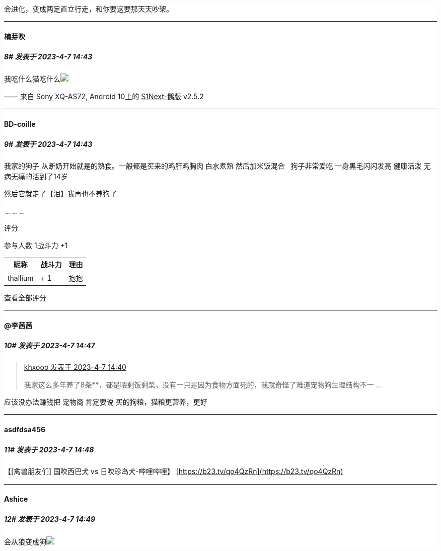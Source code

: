 会进化，变成两足直立行走，和你要这要那天天吵架。

*****

####  楠芽吹  
##### 8#       发表于 2023-4-7 14:43

我吃什么猫吃什么<img src="https://static.saraba1st.com/image/smiley/face2017/068.png" referrerpolicy="no-referrer">

—— 来自 Sony XQ-AS72, Android 10上的 [S1Next-鹅版](https://github.com/ykrank/S1-Next/releases) v2.5.2

*****

####  BD-coille  
##### 9#       发表于 2023-4-7 14:43

我家的狗子 从断奶开始就是的熟食。一般都是买来的鸡肝鸡胸肉 白水煮熟 然后加米饭混合   狗子非常爱吃 一身黑毛闪闪发亮 健康活泼 无病无痛的活到了14岁

然后它就走了【泪】我再也不养狗了

﹍﹍﹍

评分

 参与人数 1战斗力 +1

|昵称|战斗力|理由|
|----|---|---|
| thallium| + 1|抱抱|

查看全部评分

*****

####  @李茜茜  
##### 10#       发表于 2023-4-7 14:47

<blockquote><a href="httphttps://bbs.saraba1st.com/2b/forum.php?mod=redirect&amp;goto=findpost&amp;pid=60363971&amp;ptid=2127807" target="_blank">khxooo 发表于 2023-4-7 14:40</a>

我家这么多年养了8条**，都是喂剩饭剩菜，没有一只是因为食物方面死的，我就奇怪了难道宠物狗生理结构不一 ...</blockquote>
应该没办法赚钱把 宠物商 肯定要说 买的狗粮，猫粮更营养，更好

*****

####  asdfdsa456  
##### 11#       发表于 2023-4-7 14:48

【[禽兽朋友们] 国吹西巴犬 vs 日吹珍岛犬-哔哩哔哩】 [https://b23.tv/qo4QzRn](https://b23.tv/qo4QzRn)

*****

####  Ashice  
##### 12#       发表于 2023-4-7 14:49

会从狼变成狗<img src="https://static.saraba1st.com/image/smiley/face2017/067.png" referrerpolicy="no-referrer">
